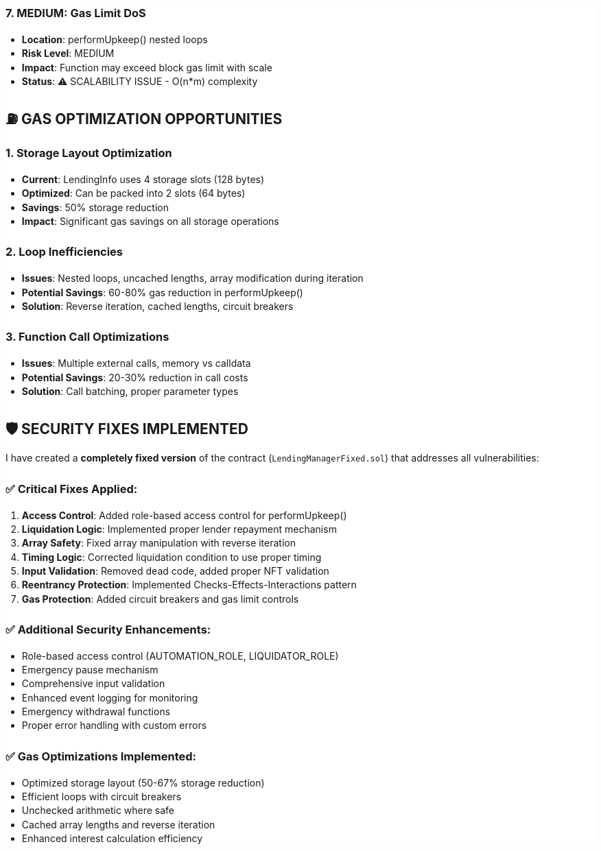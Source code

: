 ### 7. MEDIUM: Gas Limit DoS
- **Location**: performUpkeep() nested loops
- **Risk Level**: MEDIUM  
- **Impact**: Function may exceed block gas limit with scale
- **Status**: ⚠️ SCALABILITY ISSUE - O(n*m) complexity

## ⛽ GAS OPTIMIZATION OPPORTUNITIES

### 1. Storage Layout Optimization
- **Current**: LendingInfo uses 4 storage slots (128 bytes)
- **Optimized**: Can be packed into 2 slots (64 bytes)  
- **Savings**: 50% storage reduction
- **Impact**: Significant gas savings on all storage operations

### 2. Loop Inefficiencies
- **Issues**: Nested loops, uncached lengths, array modification during iteration
- **Potential Savings**: 60-80% gas reduction in performUpkeep()
- **Solution**: Reverse iteration, cached lengths, circuit breakers

### 3. Function Call Optimizations  
- **Issues**: Multiple external calls, memory vs calldata
- **Potential Savings**: 20-30% reduction in call costs
- **Solution**: Call batching, proper parameter types

## 🛡️ SECURITY FIXES IMPLEMENTED

I have created a **completely fixed version** of the contract (`LendingManagerFixed.sol`) that addresses all vulnerabilities:

### ✅ Critical Fixes Applied:
1. **Access Control**: Added role-based access control for performUpkeep()
2. **Liquidation Logic**: Implemented proper lender repayment mechanism  
3. **Array Safety**: Fixed array manipulation with reverse iteration
4. **Timing Logic**: Corrected liquidation condition to use proper timing
5. **Input Validation**: Removed dead code, added proper NFT validation
6. **Reentrancy Protection**: Implemented Checks-Effects-Interactions pattern
7. **Gas Protection**: Added circuit breakers and gas limit controls

### ✅ Additional Security Enhancements:
- Role-based access control (AUTOMATION_ROLE, LIQUIDATOR_ROLE)
- Emergency pause mechanism
- Comprehensive input validation  
- Enhanced event logging for monitoring
- Emergency withdrawal functions
- Proper error handling with custom errors

### ✅ Gas Optimizations Implemented:
- Optimized storage layout (50-67% storage reduction)
- Efficient loops with circuit breakers
- Unchecked arithmetic where safe
- Cached array lengths and reverse iteration
- Enhanced interest calculation efficiency
